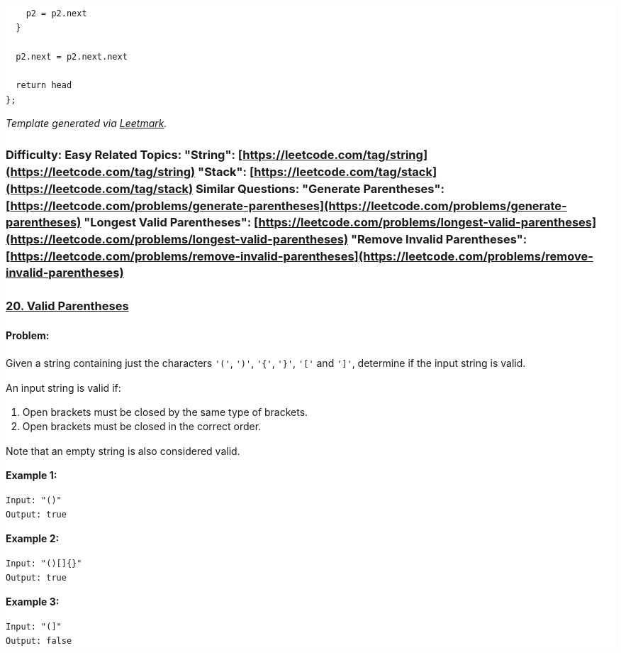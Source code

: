 ```text
    p2 = p2.next
  }

  p2.next = p2.next.next

  return head
};
```

_Template generated via_ [_Leetmark_](https://github.com/crimx/crx-leetmark)_._

### Difficulty: Easy Related Topics: "String": [https://leetcode.com/tag/string](https://leetcode.com/tag/string) "Stack": [https://leetcode.com/tag/stack](https://leetcode.com/tag/stack) Similar Questions: "Generate Parentheses": [https://leetcode.com/problems/generate-parentheses](https://leetcode.com/problems/generate-parentheses) "Longest Valid Parentheses": [https://leetcode.com/problems/longest-valid-parentheses](https://leetcode.com/problems/longest-valid-parentheses) "Remove Invalid Parentheses": [https://leetcode.com/problems/remove-invalid-parentheses](https://leetcode.com/problems/remove-invalid-parentheses)

### [20. Valid Parentheses](https://leetcode.com/problems/valid-parentheses/description/) <a id="20-valid-parentheseshttpsleetcodecomproblemsvalid-parenthesesdescription"></a>

#### Problem: <a id="problem-16"></a>

Given a string containing just the characters `'('`, `')'`, `'{'`, `'}'`, `'['` and `']'`, determine if the input string is valid.

An input string is valid if:

1. Open brackets must be closed by the same type of brackets.
2. Open brackets must be closed in the correct order.

Note that an empty string is also considered valid.

**Example 1:**

```text
Input: "()"
Output: true
```

**Example 2:**

```text
Input: "()[]{}"
Output: true
```

**Example 3:**

```text
Input: "(]"
Output: false
```

